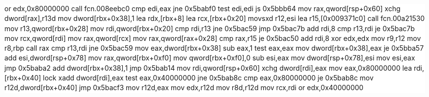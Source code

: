 or edx,0x80000000
call fcn.008eebc0
cmp edi,eax
jne 0x5babf0
test edi,edi
js 0x5bbb64
mov rax,qword[rsp+0x60]
xchg dword[rax],r13d
mov dword[rbx+0x38],1
lea rdx,[rbx+8]
lea rcx,[rbx+0x20]
movsxd r12,esi
lea r15,[0x009371c0]
call fcn.00a21530
mov r13,qword[rbx+0x28]
mov rdi,qword[rbx+0x20]
cmp rdi,r13
jne 0x5bac59
jmp 0x5bac7b
add rdi,8
cmp r13,rdi
je 0x5bac7b
mov rcx,qword[rdi]
mov rax,qword[rcx]
mov rax,qword[rax+0x28]
cmp rax,r15
je 0x5bac50
add rdi,8
xor edx,edx
mov r9,r12
mov r8,rbp
call rax
cmp r13,rdi
jne 0x5bac59
mov eax,dword[rbx+0x38]
sub eax,1
test eax,eax
mov dword[rbx+0x38],eax
je 0x5bba57
add esi,dword[rsp+0x78]
mov rax,qword[rbx+0xf0]
mov qword[rbx+0xf0],0
sub esi,eax
mov dword[rsp+0x78],esi
mov esi,eax
jmp 0x5baba2
add dword[rbx+0x38],1
jmp 0x5bab14
mov rdi,qword[rsp+0x60]
xchg dword[rdi],eax
mov eax,0x80000000
lea rdi,[rbx+0x40]
lock xadd dword[rdi],eax
test eax,0x40000000
jne 0x5bab8c
cmp eax,0x80000000
je 0x5bab8c
mov r12d,dword[rbx+0x40]
jmp 0x5bacf3
mov r12d,eax
mov edx,r12d
mov r8d,r12d
mov rcx,rdi
or edx,0x40000000

[similar_1_ref]: /report/fcn.0069ed20@a5905e3c253c25bbaf727a1a18fe8ed1
[similar_2_ref]: /report/fcn.00617220@a5905e3c253c25bbaf727a1a18fe8ed1
[similar_3_ref]: /report/fcn.00680030@a5905e3c253c25bbaf727a1a18fe8ed1
[similar_4_ref]: /report/fcn.00579b00@a5905e3c253c25bbaf727a1a18fe8ed1
[similar_5_ref]: /report/fcn.00656050@a5905e3c253c25bbaf727a1a18fe8ed1
[virustotal_ref]: https://www.virustotal.com/gui/file/a5905e3c253c25bbaf727a1a18fe8ed1